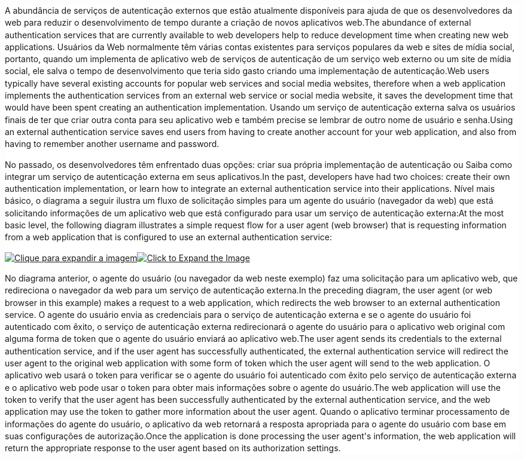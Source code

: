 <span data-ttu-id="13a3e-126">A abundância de serviços de autenticação externos que estão atualmente disponíveis para ajuda de que os desenvolvedores da web para reduzir o desenvolvimento de tempo durante a criação de novos aplicativos web.</span><span class="sxs-lookup"><span data-stu-id="13a3e-126">The abundance of external authentication services that are currently available to web developers help to reduce development time when creating new web applications.</span></span> <span data-ttu-id="13a3e-127">Usuários da Web normalmente têm várias contas existentes para serviços populares da web e sites de mídia social, portanto, quando um implementa de aplicativo web de serviços de autenticação de um serviço web externo ou um site de mídia social, ele salva o tempo de desenvolvimento que teria sido gasto criando uma implementação de autenticação.</span><span class="sxs-lookup"><span data-stu-id="13a3e-127">Web users typically have several existing accounts for popular web services and social media websites, therefore when a web application implements the authentication services from an external web service or social media website, it saves the development time that would have been spent creating an authentication implementation.</span></span> <span data-ttu-id="13a3e-128">Usando um serviço de autenticação externa salva os usuários finais de ter que criar outra conta para seu aplicativo web e também precise se lembrar de outro nome de usuário e senha.</span><span class="sxs-lookup"><span data-stu-id="13a3e-128">Using an external authentication service saves end users from having to create another account for your web application, and also from having to remember another username and password.</span></span>

<span data-ttu-id="13a3e-129">No passado, os desenvolvedores têm enfrentado duas opções: criar sua própria implementação de autenticação ou Saiba como integrar um serviço de autenticação externa em seus aplicativos.</span><span class="sxs-lookup"><span data-stu-id="13a3e-129">In the past, developers have had two choices: create their own authentication implementation, or learn how to integrate an external authentication service into their applications.</span></span> <span data-ttu-id="13a3e-130">Nível mais básico, o diagrama a seguir ilustra um fluxo de solicitação simples para um agente do usuário (navegador da web) que está solicitando informações de um aplicativo web que está configurado para usar um serviço de autenticação externa:</span><span class="sxs-lookup"><span data-stu-id="13a3e-130">At the most basic level, the following diagram illustrates a simple request flow for a user agent (web browser) that is requesting information from a web application that is configured to use an external authentication service:</span></span>

<span data-ttu-id="13a3e-131">[![](external-authentication-services/_static/image2.png "Clique para expandir a imagem")](external-authentication-services/_static/image1.png)</span><span class="sxs-lookup"><span data-stu-id="13a3e-131">[![](external-authentication-services/_static/image2.png "Click to Expand the Image")](external-authentication-services/_static/image1.png)</span></span>

<span data-ttu-id="13a3e-132">No diagrama anterior, o agente do usuário (ou navegador da web neste exemplo) faz uma solicitação para um aplicativo web, que redireciona o navegador da web para um serviço de autenticação externa.</span><span class="sxs-lookup"><span data-stu-id="13a3e-132">In the preceding diagram, the user agent (or web browser in this example) makes a request to a web application, which redirects the web browser to an external authentication service.</span></span> <span data-ttu-id="13a3e-133">O agente do usuário envia as credenciais para o serviço de autenticação externa e se o agente do usuário foi autenticado com êxito, o serviço de autenticação externa redirecionará o agente do usuário para o aplicativo web original com alguma forma de token que o agente do usuário enviará ao aplicativo web.</span><span class="sxs-lookup"><span data-stu-id="13a3e-133">The user agent sends its credentials to the external authentication service, and if the user agent has successfully authenticated, the external authentication service will redirect the user agent to the original web application with some form of token which the user agent will send to the web application.</span></span> <span data-ttu-id="13a3e-134">O aplicativo web usará o token para verificar se o agente do usuário foi autenticado com êxito pelo serviço de autenticação externa e o aplicativo web pode usar o token para obter mais informações sobre o agente do usuário.</span><span class="sxs-lookup"><span data-stu-id="13a3e-134">The web application will use the token to verify that the user agent has been successfully authenticated by the external authentication service, and the web application may use the token to gather more information about the user agent.</span></span> <span data-ttu-id="13a3e-135">Quando o aplicativo terminar processamento de informações do agente do usuário, o aplicativo da web retornará a resposta apropriada para o agente do usuário com base em suas configurações de autorização.</span><span class="sxs-lookup"><span data-stu-id="13a3e-135">Once the application is done processing the user agent's information, the web application will return the appropriate response to the user agent based on its authorization settings.</span></span>
